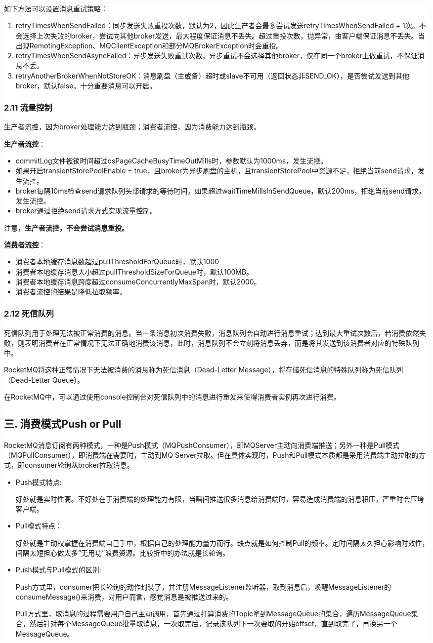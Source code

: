 如下方法可以设置消息重试策略：

1. retryTimesWhenSendFailed：同步发送失败重投次数，默认为2，因此生产者会最多尝试发送retryTimesWhenSendFailed + 1次。不会选择上次失败的broker，尝试向其他broker发送，最大程度保证消息不丢失。超过重投次数，抛异常，由客户端保证消息不丢失。当出现RemotingException、MQClientException和部分MQBrokerException时会重投。
2. retryTimesWhenSendAsyncFailed：异步发送失败重试次数，异步重试不会选择其他broker，仅在同一个broker上做重试，不保证消息不丢。
3. retryAnotherBrokerWhenNotStoreOK：消息刷盘（主或备）超时或slave不可用（返回状态非SEND_OK），是否尝试发送到其他broker，默认false。十分重要消息可以开启。

### 2.11 流量控制

生产者流控，因为broker处理能力达到瓶颈；消费者流控，因为消费能力达到瓶颈。

**生产者流控**：

- commitLog文件被锁时间超过osPageCacheBusyTimeOutMills时，参数默认为1000ms，发生流控。
- 如果开启transientStorePoolEnable = true，且broker为异步刷盘的主机，且transientStorePool中资源不足，拒绝当前send请求，发生流控。
- broker每隔10ms检查send请求队列头部请求的等待时间，如果超过waitTimeMillsInSendQueue，默认200ms，拒绝当前send请求，发生流控。
- broker通过拒绝send请求方式实现流量控制。

注意，**生产者流控，不会尝试消息重投。**

**消费者流控**：

- 消费者本地缓存消息数超过pullThresholdForQueue时，默认1000
- 消费者本地缓存消息大小超过pullThresholdSizeForQueue时，默认100MB。
- 消费者本地缓存消息跨度超过consumeConcurrentlyMaxSpan时，默认2000。
- 消费者流控的结果是降低拉取频率。

### 2.12 死信队列

死信队列用于处理无法被正常消费的消息。当一条消息初次消费失败，消息队列会自动进行消息重试；达到最大重试次数后，若消费依然失败，则表明消费者在正常情况下无法正确地消费该消息，此时，消息队列不会立刻将消息丢弃，而是将其发送到该消费者对应的特殊队列中。

RocketMQ将这种正常情况下无法被消费的消息称为死信消息（Dead-Letter Message），将存储死信消息的特殊队列称为死信队列（Dead-Letter Queue）。

在RocketMQ中，可以通过使用console控制台对死信队列中的消息进行重发来使得消费者实例再次进行消费。

## 三. 消费模式Push or Pull

RocketMQ消息订阅有两种模式，一种是Push模式（MQPushConsumer），即MQServer主动向消费端推送；另外一种是Pull模式（MQPullConsumer），即消费端在需要时，主动到MQ Server拉取。但在具体实现时，Push和Pull模式本质都是采用消费端主动拉取的方式，即consumer轮询从broker拉取消息。

- Push模式特点:

  好处就是实时性高。不好处在于消费端的处理能力有限，当瞬间推送很多消息给消费端时，容易造成消费端的消息积压，严重时会压垮客户端。

- Pull模式特点：

  好处就是主动权掌握在消费端自己手中，根据自己的处理能力量力而行。缺点就是如何控制Pull的频率。定时间隔太久担心影响时效性，间隔太短担心做太多“无用功”浪费资源。比较折中的办法就是长轮询。

- Push模式与Pull模式的区别:

  Push方式里，consumer把长轮询的动作封装了，并注册MessageListener监听器，取到消息后，唤醒MessageListener的consumeMessage()来消费，对用户而言，感觉消息是被推送过来的。

  Pull方式里，取消息的过程需要用户自己主动调用，首先通过打算消费的Topic拿到MessageQueue的集合，遍历MessageQueue集合，然后针对每个MessageQueue批量取消息，一次取完后，记录该队列下一次要取的开始offset，直到取完了，再换另一个MessageQueue。
